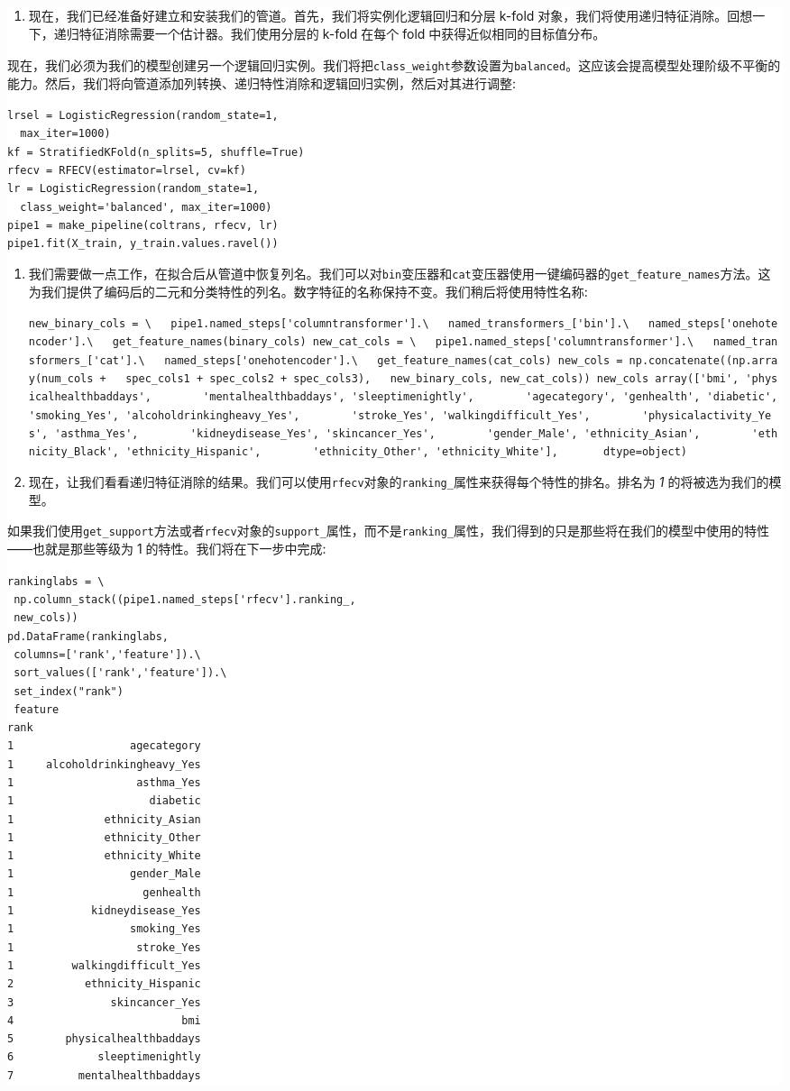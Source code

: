 1.  现在，我们已经准备好建立和安装我们的管道。首先，我们将实例化逻辑回归和分层 k-fold 对象，我们将使用递归特征消除。回想一下，递归特征消除需要一个估计器。我们使用分层的 k-fold 在每个 fold 中获得近似相同的目标值分布。

现在，我们必须为我们的模型创建另一个逻辑回归实例。我们将把`class_weight`参数设置为`balanced`。这应该会提高模型处理阶级不平衡的能力。然后，我们将向管道添加列转换、递归特性消除和逻辑回归实例，然后对其进行调整:

```
lrsel = LogisticRegression(random_state=1, 
  max_iter=1000)
kf = StratifiedKFold(n_splits=5, shuffle=True)
rfecv = RFECV(estimator=lrsel, cv=kf)
lr = LogisticRegression(random_state=1,
  class_weight='balanced', max_iter=1000)
pipe1 = make_pipeline(coltrans, rfecv, lr)
pipe1.fit(X_train, y_train.values.ravel())
```

1.  我们需要做一点工作，在拟合后从管道中恢复列名。我们可以对`bin`变压器和`cat`变压器使用一键编码器的`get_feature_names`方法。这为我们提供了编码后的二元和分类特性的列名。数字特征的名称保持不变。我们稍后将使用特性名称:

    ```
    new_binary_cols = \   pipe1.named_steps['columntransformer'].\   named_transformers_['bin'].\   named_steps['onehotencoder'].\   get_feature_names(binary_cols) new_cat_cols = \   pipe1.named_steps['columntransformer'].\   named_transformers_['cat'].\   named_steps['onehotencoder'].\   get_feature_names(cat_cols) new_cols = np.concatenate((np.array(num_cols +   spec_cols1 + spec_cols2 + spec_cols3),   new_binary_cols, new_cat_cols)) new_cols array(['bmi', 'physicalhealthbaddays',        'mentalhealthbaddays', 'sleeptimenightly',        'agecategory', 'genhealth', 'diabetic',        'smoking_Yes', 'alcoholdrinkingheavy_Yes',        'stroke_Yes', 'walkingdifficult_Yes',        'physicalactivity_Yes', 'asthma_Yes',        'kidneydisease_Yes', 'skincancer_Yes',        'gender_Male', 'ethnicity_Asian',        'ethnicity_Black', 'ethnicity_Hispanic',        'ethnicity_Other', 'ethnicity_White'],       dtype=object)
    ```

2.  现在，让我们看看递归特征消除的结果。我们可以使用`rfecv`对象的`ranking_`属性来获得每个特性的排名。排名为 *1* 的将被选为我们的模型。

如果我们使用`get_support`方法或者`rfecv`对象的`support_`属性，而不是`ranking_`属性，我们得到的只是那些将在我们的模型中使用的特性——也就是那些等级为 1 的特性。我们将在下一步中完成:

```
rankinglabs = \
 np.column_stack((pipe1.named_steps['rfecv'].ranking_,
 new_cols))
pd.DataFrame(rankinglabs,
 columns=['rank','feature']).\
 sort_values(['rank','feature']).\
 set_index("rank")
 feature
rank 
1                  agecategory
1     alcoholdrinkingheavy_Yes
1                   asthma_Yes
1                     diabetic
1              ethnicity_Asian
1              ethnicity_Other
1              ethnicity_White
1                  gender_Male
1                    genhealth
1            kidneydisease_Yes
1                  smoking_Yes
1                   stroke_Yes
1         walkingdifficult_Yes
2           ethnicity_Hispanic
3               skincancer_Yes
4                          bmi
5        physicalhealthbaddays
6             sleeptimenightly
7          mentalhealthbaddays
```